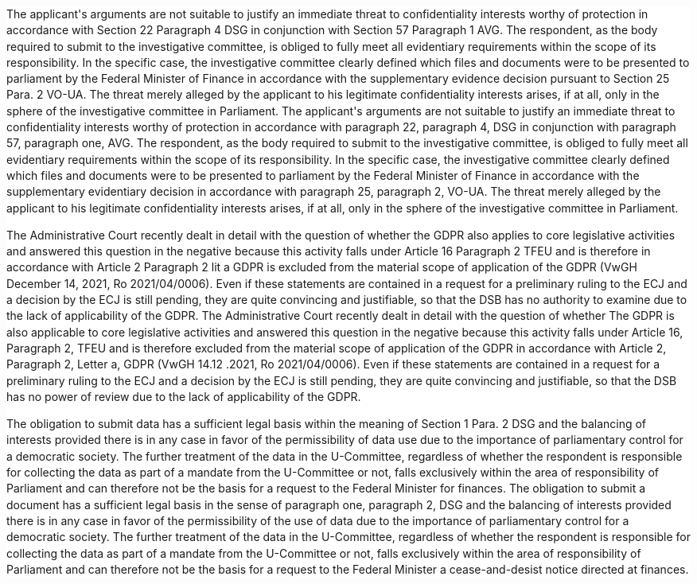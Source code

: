 The applicant's arguments are not suitable to justify an immediate threat to confidentiality interests worthy of protection in accordance with Section 22 Paragraph 4 DSG in conjunction with Section 57 Paragraph 1 AVG. The respondent, as the body required to submit to the investigative committee, is obliged to fully meet all evidentiary requirements within the scope of its responsibility. In the specific case, the investigative committee clearly defined which files and documents were to be presented to parliament by the Federal Minister of Finance in accordance with the supplementary evidence decision pursuant to Section 25 Para. 2 VO-UA. The threat merely alleged by the applicant to his legitimate confidentiality interests arises, if at all, only in the sphere of the investigative committee in Parliament. The applicant's arguments are not suitable to justify an immediate threat to confidentiality interests worthy of protection in accordance with paragraph 22, paragraph 4, DSG in conjunction with paragraph 57, paragraph one, AVG. The respondent, as the body required to submit to the investigative committee, is obliged to fully meet all evidentiary requirements within the scope of its responsibility. In the specific case, the investigative committee clearly defined which files and documents were to be presented to parliament by the Federal Minister of Finance in accordance with the supplementary evidentiary decision in accordance with paragraph 25, paragraph 2, VO-UA. The threat merely alleged by the applicant to his legitimate confidentiality interests arises, if at all, only in the sphere of the investigative committee in Parliament.

The Administrative Court recently dealt in detail with the question of whether the GDPR also applies to core legislative activities and answered this question in the negative because this activity falls under Article 16 Paragraph 2 TFEU and is therefore in accordance with Article 2 Paragraph 2 lit a GDPR is excluded from the material scope of application of the GDPR (VwGH December 14, 2021, Ro 2021/04/0006). Even if these statements are contained in a request for a preliminary ruling to the ECJ and a decision by the ECJ is still pending, they are quite convincing and justifiable, so that the DSB has no authority to examine due to the lack of applicability of the GDPR. The Administrative Court recently dealt in detail with the question of whether The GDPR is also applicable to core legislative activities and answered this question in the negative because this activity falls under Article 16, Paragraph 2, TFEU and is therefore excluded from the material scope of application of the GDPR in accordance with Article 2, Paragraph 2, Letter a, GDPR (VwGH 14.12 .2021, Ro 2021/04/0006). Even if these statements are contained in a request for a preliminary ruling to the ECJ and a decision by the ECJ is still pending, they are quite convincing and justifiable, so that the DSB has no power of review due to the lack of applicability of the GDPR.

The obligation to submit data has a sufficient legal basis within the meaning of Section 1 Para. 2 DSG and the balancing of interests provided there is in any case in favor of the permissibility of data use due to the importance of parliamentary control for a democratic society. The further treatment of the data in the U-Committee, regardless of whether the respondent is responsible for collecting the data as part of a mandate from the U-Committee or not, falls exclusively within the area of responsibility of Parliament and can therefore not be the basis for a request to the Federal Minister for finances. The obligation to submit a document has a sufficient legal basis in the sense of paragraph one, paragraph 2, DSG and the balancing of interests provided there is in any case in favor of the permissibility of the use of data due to the importance of parliamentary control for a democratic society. The further treatment of the data in the U-Committee, regardless of whether the respondent is responsible for collecting the data as part of a mandate from the U-Committee or not, falls exclusively within the area of responsibility of Parliament and can therefore not be the basis for a request to the Federal Minister a cease-and-desist notice directed at finances.
